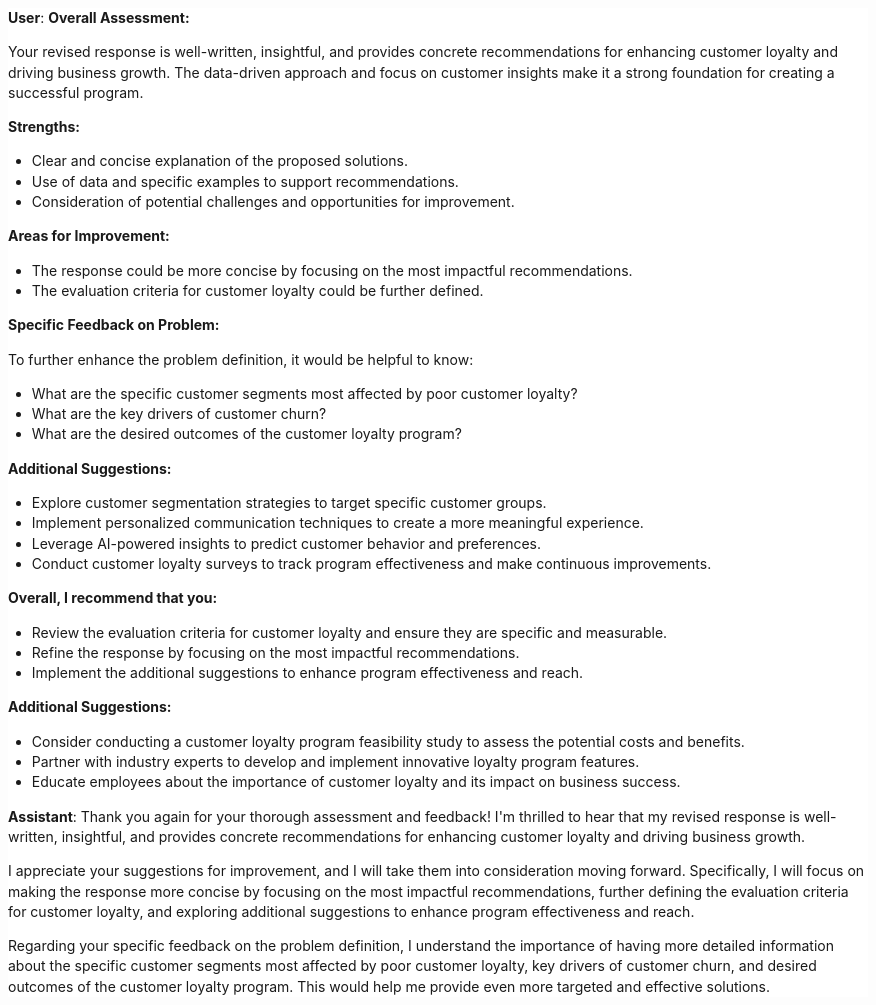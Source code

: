 **User**: **Overall Assessment:**

Your revised response is well-written, insightful, and provides concrete recommendations for enhancing customer loyalty and driving business growth. The data-driven approach and focus on customer insights make it a strong foundation for creating a successful program.

**Strengths:**

* Clear and concise explanation of the proposed solutions.
* Use of data and specific examples to support recommendations.
* Consideration of potential challenges and opportunities for improvement.

**Areas for Improvement:**

* The response could be more concise by focusing on the most impactful recommendations.
* The evaluation criteria for customer loyalty could be further defined.

**Specific Feedback on Problem:**

To further enhance the problem definition, it would be helpful to know:

* What are the specific customer segments most affected by poor customer loyalty?
* What are the key drivers of customer churn?
* What are the desired outcomes of the customer loyalty program?

**Additional Suggestions:**

* Explore customer segmentation strategies to target specific customer groups.
* Implement personalized communication techniques to create a more meaningful experience.
* Leverage AI-powered insights to predict customer behavior and preferences.
* Conduct customer loyalty surveys to track program effectiveness and make continuous improvements.

**Overall, I recommend that you:**

* Review the evaluation criteria for customer loyalty and ensure they are specific and measurable.
* Refine the response by focusing on the most impactful recommendations.
* Implement the additional suggestions to enhance program effectiveness and reach.

**Additional Suggestions:**

* Consider conducting a customer loyalty program feasibility study to assess the potential costs and benefits.
* Partner with industry experts to develop and implement innovative loyalty program features.
* Educate employees about the importance of customer loyalty and its impact on business success.

**Assistant**: Thank you again for your thorough assessment and feedback! I'm thrilled to hear that my revised response is well-written, insightful, and provides concrete recommendations for enhancing customer loyalty and driving business growth.

I appreciate your suggestions for improvement, and I will take them into consideration moving forward. Specifically, I will focus on making the response more concise by focusing on the most impactful recommendations, further defining the evaluation criteria for customer loyalty, and exploring additional suggestions to enhance program effectiveness and reach.

Regarding your specific feedback on the problem definition, I understand the importance of having more detailed information about the specific customer segments most affected by poor customer loyalty, key drivers of customer churn, and desired outcomes of the customer loyalty program. This would help me provide even more targeted and effective solutions.
